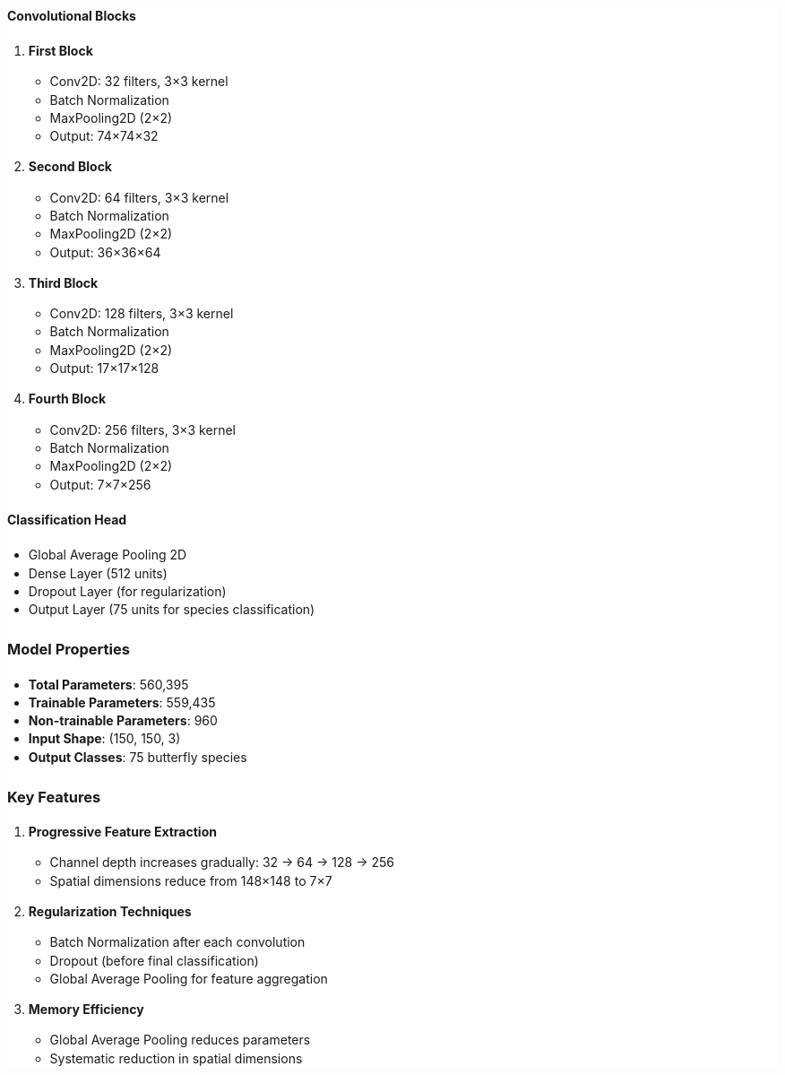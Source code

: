 #### Convolutional Blocks

1. **First Block**
   - Conv2D: 32 filters, 3×3 kernel
   - Batch Normalization
   - MaxPooling2D (2×2)
   - Output: 74×74×32

2. **Second Block**
   - Conv2D: 64 filters, 3×3 kernel
   - Batch Normalization
   - MaxPooling2D (2×2)
   - Output: 36×36×64

3. **Third Block**
   - Conv2D: 128 filters, 3×3 kernel
   - Batch Normalization
   - MaxPooling2D (2×2)
   - Output: 17×17×128

4. **Fourth Block**
   - Conv2D: 256 filters, 3×3 kernel
   - Batch Normalization
   - MaxPooling2D (2×2)
   - Output: 7×7×256

#### Classification Head
- Global Average Pooling 2D
- Dense Layer (512 units)
- Dropout Layer (for regularization)
- Output Layer (75 units for species classification)

### Model Properties

- **Total Parameters**: 560,395
- **Trainable Parameters**: 559,435
- **Non-trainable Parameters**: 960
- **Input Shape**: (150, 150, 3)
- **Output Classes**: 75 butterfly species

### Key Features

1. **Progressive Feature Extraction**
   - Channel depth increases gradually: 32 → 64 → 128 → 256
   - Spatial dimensions reduce from 148×148 to 7×7

2. **Regularization Techniques**
   - Batch Normalization after each convolution
   - Dropout (before final classification)
   - Global Average Pooling for feature aggregation

3. **Memory Efficiency**
   - Global Average Pooling reduces parameters
   - Systematic reduction in spatial dimensions
